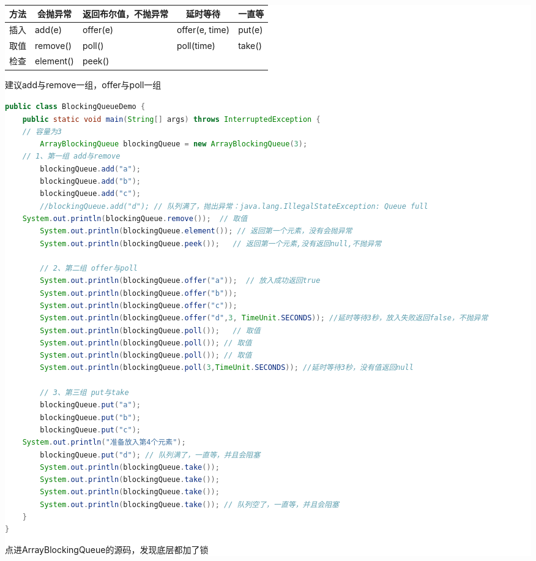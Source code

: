 | 方法 | 会抛异常  | 返回布尔值，不抛异常 | 延时等待       | 一直等 |
| ---- | --------- | -------------------- | -------------- | ------ |
| 插入 | add(e)    | offer(e)             | offer(e, time) | put(e) |
| 取值 | remove()  | poll()               | poll(time)     | take() |
| 检查 | element() | peek()               |                |        |

建议add与remove一组，offer与poll一组

```java
public class BlockingQueueDemo {
	public static void main(String[] args) throws InterruptedException {
    // 容量为3
		ArrayBlockingQueue blockingQueue = new ArrayBlockingQueue(3);
    // 1、第一组 add与remove
		blockingQueue.add("a");
		blockingQueue.add("b");
		blockingQueue.add("c");
		//blockingQueue.add("d"); // 队列满了，抛出异常：java.lang.IllegalStateException: Queue full
    System.out.println(blockingQueue.remove());  // 取值
		System.out.println(blockingQueue.element()); // 返回第一个元素，没有会抛异常
		System.out.println(blockingQueue.peek());   // 返回第一个元素,没有返回null,不抛异常

		// 2、第二组 offer与poll
		System.out.println(blockingQueue.offer("a"));  // 放入成功返回true
		System.out.println(blockingQueue.offer("b"));
		System.out.println(blockingQueue.offer("c"));
		System.out.println(blockingQueue.offer("d",3, TimeUnit.SECONDS)); //延时等待3秒，放入失败返回false，不抛异常
		System.out.println(blockingQueue.poll());	// 取值
		System.out.println(blockingQueue.poll()); // 取值
		System.out.println(blockingQueue.poll()); // 取值
		System.out.println(blockingQueue.poll(3,TimeUnit.SECONDS)); //延时等待3秒，没有值返回null

		// 3、第三组 put与take
		blockingQueue.put("a");
		blockingQueue.put("b");
		blockingQueue.put("c");
    System.out.println("准备放入第4个元素");
		blockingQueue.put("d"); // 队列满了，一直等，并且会阻塞
		System.out.println(blockingQueue.take());
		System.out.println(blockingQueue.take());
		System.out.println(blockingQueue.take());
		System.out.println(blockingQueue.take()); // 队列空了，一直等，并且会阻塞
	}
}
```

点进ArrayBlockingQueue的源码，发现底层都加了锁
